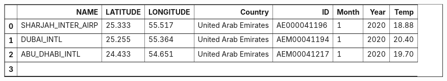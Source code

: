 <div>
<style scoped>
    .dataframe tbody tr th:only-of-type {
        vertical-align: middle;
    }

    .dataframe tbody tr th {
        vertical-align: top;
    }

    .dataframe thead th {
        text-align: right;
    }
</style>
<table border="1" class="dataframe">
  <thead>
    <tr style="text-align: right;">
      <th></th>
      <th>NAME</th>
      <th>LATITUDE</th>
      <th>LONGITUDE</th>
      <th>Country</th>
      <th>ID</th>
      <th>Month</th>
      <th>Year</th>
      <th>Temp</th>
    </tr>
  </thead>
  <tbody>
    <tr>
      <th>0</th>
      <td>SHARJAH_INTER_AIRP</td>
      <td>25.333</td>
      <td>55.517</td>
      <td>United Arab Emirates</td>
      <td>AE000041196</td>
      <td>1</td>
      <td>2020</td>
      <td>18.88</td>
    </tr>
    <tr>
      <th>1</th>
      <td>DUBAI_INTL</td>
      <td>25.255</td>
      <td>55.364</td>
      <td>United Arab Emirates</td>
      <td>AEM00041194</td>
      <td>1</td>
      <td>2020</td>
      <td>20.40</td>
    </tr>
    <tr>
      <th>2</th>
      <td>ABU_DHABI_INTL</td>
      <td>24.433</td>
      <td>54.651</td>
      <td>United Arab Emirates</td>
      <td>AEM00041217</td>
      <td>1</td>
      <td>2020</td>
      <td>19.70</td>
    </tr>
    <tr>
      <th>3</th>